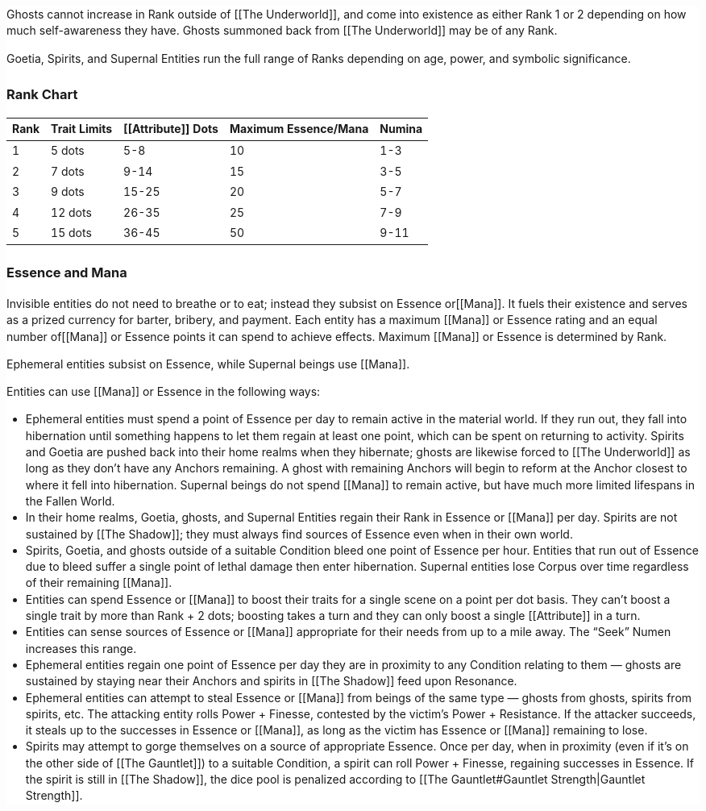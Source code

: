 Ghosts cannot increase in Rank outside of [[The Underworld]], and come into existence as either Rank 1 or 2 depending on how much self-awareness they have. Ghosts summoned back from [[The Underworld]] may be of any Rank.

Goetia, Spirits, and Supernal Entities run the full range of Ranks depending on age, power, and symbolic significance.

### Rank Chart

| Rank | Trait Limits | [[Attribute]] Dots | Maximum Essence/Mana | Numina |
| ---- | ------------ | -------------- | -------------------- | ------ |
| 1    | 5 dots       | 5-8            | 10                   | 1-3    |
| 2    | 7 dots       | 9-14           | 15                   | 3-5    |
| 3    | 9 dots       | 15-25          | 20                   | 5-7    |
| 4    | 12 dots      | 26-35          | 25                   | 7-9    |
| 5    | 15 dots      | 36-45          | 50                   | 9-11   |

### Essence and Mana

Invisible entities do not need to breathe or to eat; instead they subsist on Essence or[[Mana]]. It fuels their existence and serves as a prized currency for barter, bribery, and payment. Each entity has a maximum [[Mana]] or Essence rating and an equal number of[[Mana]] or Essence points it can spend to achieve effects. Maximum [[Mana]] or Essence is determined by Rank.

Ephemeral entities subsist on Essence, while Supernal beings use [[Mana]].

Entities can use [[Mana]] or Essence in the following ways:
- Ephemeral entities must spend a point of Essence per day to remain active in the material world. If they run out, they fall into hibernation until something happens to let them regain at least one point, which can be spent on returning to activity. Spirits and Goetia are pushed back into their home realms when they hibernate; ghosts are likewise forced to [[The Underworld]] as long as they don’t have any Anchors remaining. A ghost with remaining Anchors will begin to reform at the Anchor closest to where it fell into hibernation. Supernal beings do not spend [[Mana]] to remain active, but have much more limited lifespans in the Fallen World.
- In their home realms, Goetia, ghosts, and Supernal Entities regain their Rank in Essence or [[Mana]] per day. Spirits are not sustained by [[The Shadow]]; they must always find sources of Essence even when in their own world.
- Spirits, Goetia, and ghosts outside of a suitable Condition bleed one point of Essence per hour. Entities that run out of Essence due to bleed suffer a single point of lethal damage then enter hibernation. Supernal entities lose Corpus over time regardless of their remaining [[Mana]].
- Entities can spend Essence or [[Mana]] to boost their traits for a single scene on a point per dot basis. They can’t boost a single trait by more than Rank + 2 dots; boosting takes a turn and they can only boost a single [[Attribute]] in a turn.
- Entities can sense sources of Essence or [[Mana]] appropriate for their needs from up to a mile away. The “Seek” Numen increases this range.
- Ephemeral entities regain one point of Essence per day they are in proximity to any Condition relating to them — ghosts are sustained by staying near their Anchors and spirits in [[The Shadow]] feed upon Resonance.
- Ephemeral entities can attempt to steal Essence or [[Mana]] from beings of the same type — ghosts from ghosts, spirits from spirits, etc. The attacking entity rolls Power + Finesse, contested by the victim’s Power + Resistance. If the attacker succeeds, it steals up to the successes in Essence or [[Mana]], as long as the victim has Essence or [[Mana]] remaining to lose.
- Spirits may attempt to gorge themselves on a source of appropriate Essence. Once per day, when in proximity (even if it’s on the other side of [[The Gauntlet]]) to a suitable Condition, a spirit can roll Power + Finesse, regaining successes in Essence. If the spirit is still in [[The Shadow]], the dice pool is penalized according to [[The Gauntlet#Gauntlet Strength|Gauntlet Strength]].
